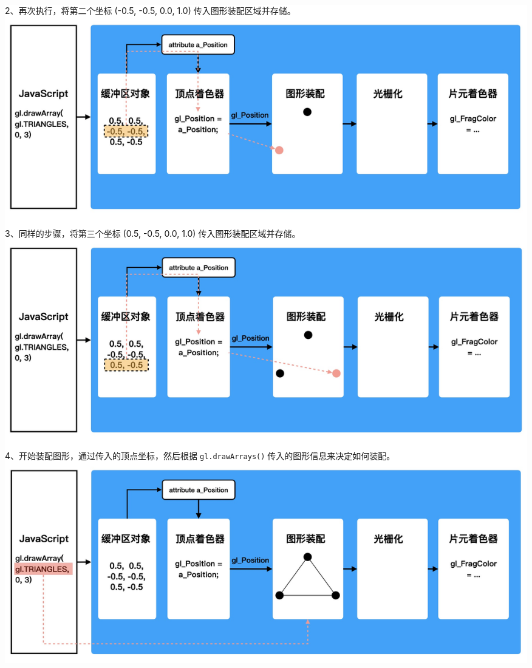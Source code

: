 2、再次执行，将第二个坐标 (-0.5, -0.5, 0.0, 1.0) 传入图形装配区域并存储。
<img src="https://github.com/zqiangxu/webgl/blob/main/assets/book/chapter1/lesson20/process3.png?raw=true" width="1000px"/>

3、同样的步骤，将第三个坐标 (0.5, -0.5, 0.0, 1.0) 传入图形装配区域并存储。
<img src="https://github.com/zqiangxu/webgl/blob/main/assets/book/chapter1/lesson20/process4.png?raw=true" width="1000px"/>

4、开始装配图形，通过传入的顶点坐标，然后根据 `gl.drawArrays()` 传入的图形信息来决定如何装配。
<img src="https://github.com/zqiangxu/webgl/blob/main/assets/book/chapter1/lesson20/process5.png?raw=true" width="1000px"/>
